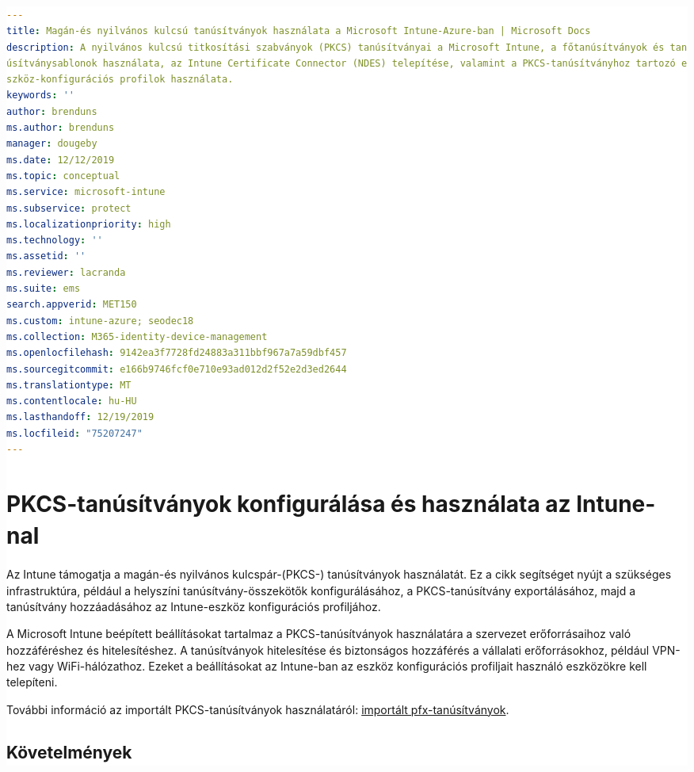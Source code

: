 ```yaml
---
title: Magán-és nyilvános kulcsú tanúsítványok használata a Microsoft Intune-Azure-ban | Microsoft Docs
description: A nyilvános kulcsú titkosítási szabványok (PKCS) tanúsítványai a Microsoft Intune, a főtanúsítványok és tanúsítványsablonok használata, az Intune Certificate Connector (NDES) telepítése, valamint a PKCS-tanúsítványhoz tartozó eszköz-konfigurációs profilok használata.
keywords: ''
author: brenduns
ms.author: brenduns
manager: dougeby
ms.date: 12/12/2019
ms.topic: conceptual
ms.service: microsoft-intune
ms.subservice: protect
ms.localizationpriority: high
ms.technology: ''
ms.assetid: ''
ms.reviewer: lacranda
ms.suite: ems
search.appverid: MET150
ms.custom: intune-azure; seodec18
ms.collection: M365-identity-device-management
ms.openlocfilehash: 9142ea3f7728fd24883a311bbf967a7a59dbf457
ms.sourcegitcommit: e166b9746fcf0e710e93ad012d2f52e2d3ed2644
ms.translationtype: MT
ms.contentlocale: hu-HU
ms.lasthandoff: 12/19/2019
ms.locfileid: "75207247"
---
```

# <a name="configure-and-use-pkcs-certificates-with-intune"></a>PKCS-tanúsítványok konfigurálása és használata az Intune-nal

Az Intune támogatja a magán-és nyilvános kulcspár-(PKCS-) tanúsítványok használatát. Ez a cikk segítséget nyújt a szükséges infrastruktúra, például a helyszíni tanúsítvány-összekötők konfigurálásához, a PKCS-tanúsítvány exportálásához, majd a tanúsítvány hozzáadásához az Intune-eszköz konfigurációs profiljához.

A Microsoft Intune beépített beállításokat tartalmaz a PKCS-tanúsítványok használatára a szervezet erőforrásaihoz való hozzáféréshez és hitelesítéshez. A tanúsítványok hitelesítése és biztonságos hozzáférés a vállalati erőforrásokhoz, például VPN-hez vagy WiFi-hálózathoz. Ezeket a beállításokat az Intune-ban az eszköz konfigurációs profiljait használó eszközökre kell telepíteni.

További információ az importált PKCS-tanúsítványok használatáról: [importált pfx-tanúsítványok](certificates-imported-pfx-configure.md).


## <a name="requirements"></a>Követelmények
